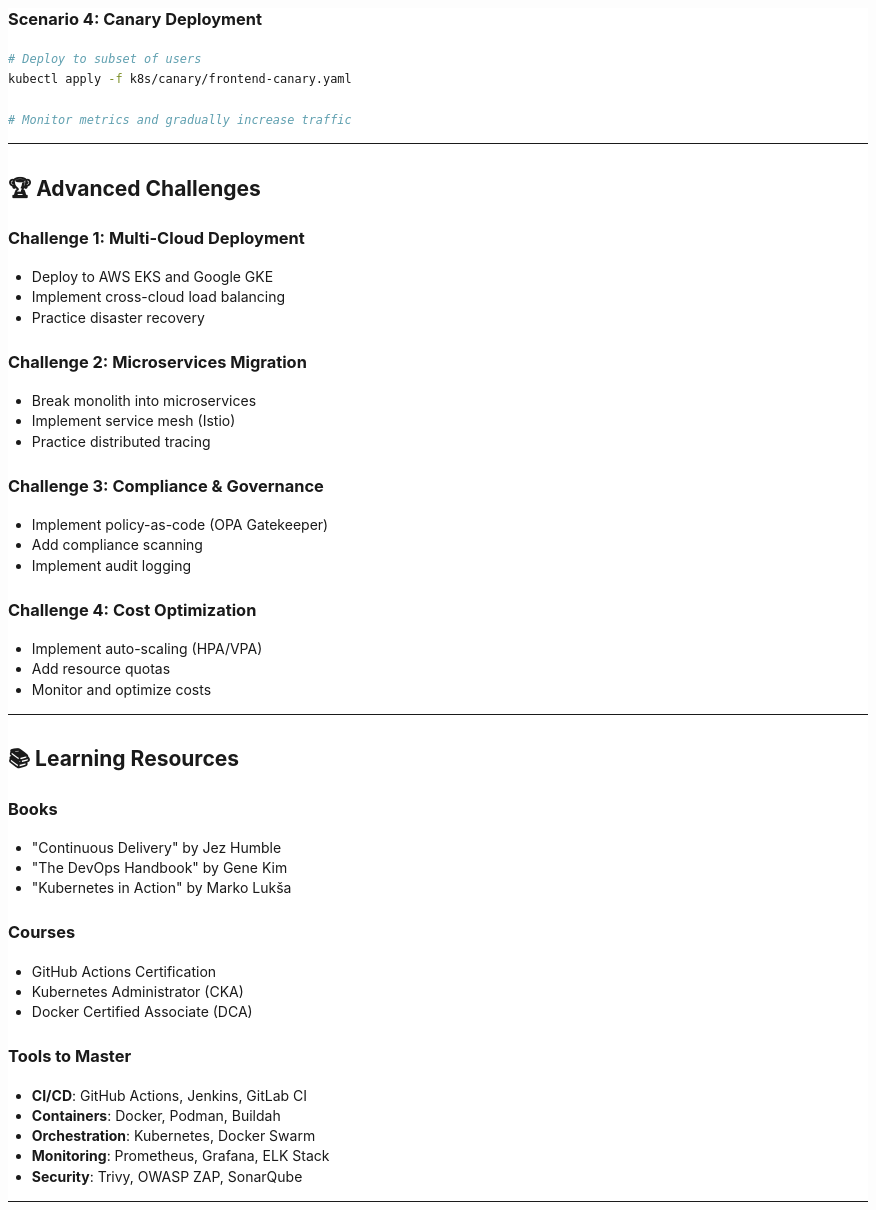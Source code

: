 ### Scenario 4: Canary Deployment
```bash
# Deploy to subset of users
kubectl apply -f k8s/canary/frontend-canary.yaml

# Monitor metrics and gradually increase traffic
```

---

## 🏆 Advanced Challenges

### Challenge 1: Multi-Cloud Deployment
- Deploy to AWS EKS and Google GKE
- Implement cross-cloud load balancing
- Practice disaster recovery

### Challenge 2: Microservices Migration
- Break monolith into microservices
- Implement service mesh (Istio)
- Practice distributed tracing

### Challenge 3: Compliance & Governance
- Implement policy-as-code (OPA Gatekeeper)
- Add compliance scanning
- Implement audit logging

### Challenge 4: Cost Optimization
- Implement auto-scaling (HPA/VPA)
- Add resource quotas
- Monitor and optimize costs

---

## 📚 Learning Resources

### Books
- "Continuous Delivery" by Jez Humble
- "The DevOps Handbook" by Gene Kim
- "Kubernetes in Action" by Marko Lukša

### Courses
- GitHub Actions Certification
- Kubernetes Administrator (CKA)
- Docker Certified Associate (DCA)

### Tools to Master
- **CI/CD**: GitHub Actions, Jenkins, GitLab CI
- **Containers**: Docker, Podman, Buildah
- **Orchestration**: Kubernetes, Docker Swarm
- **Monitoring**: Prometheus, Grafana, ELK Stack
- **Security**: Trivy, OWASP ZAP, SonarQube

---